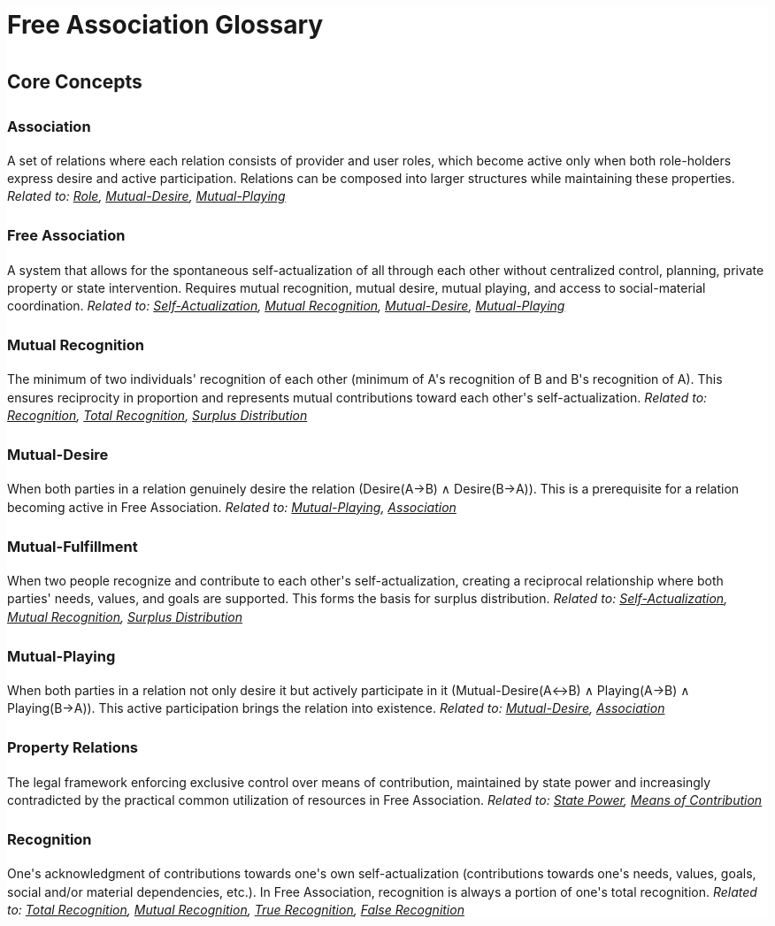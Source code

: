 # Free Association Glossary

## Core Concepts

### Association
A set of relations where each relation consists of provider and user roles, which become active only when both role-holders express desire and active participation. Relations can be composed into larger structures while maintaining these properties. *Related to: [Role](#role), [Mutual-Desire](#mutual-desire), [Mutual-Playing](#mutual-playing)*

### Free Association
A system that allows for the spontaneous self-actualization of all through each other without centralized control, planning, private property or state intervention. Requires mutual recognition, mutual desire, mutual playing, and access to social-material coordination. *Related to: [Self-Actualization](#self-actualization), [Mutual Recognition](#mutual-recognition), [Mutual-Desire](#mutual-desire), [Mutual-Playing](#mutual-playing)*

### Mutual Recognition
The minimum of two individuals' recognition of each other (minimum of A's recognition of B and B's recognition of A). This ensures reciprocity in proportion and represents mutual contributions toward each other's self-actualization. *Related to: [Recognition](#recognition), [Total Recognition](#total-recognition), [Surplus Distribution](#surplus-distribution)*

### Mutual-Desire
When both parties in a relation genuinely desire the relation (Desire(A→B) ∧ Desire(B→A)). This is a prerequisite for a relation becoming active in Free Association. *Related to: [Mutual-Playing](#mutual-playing), [Association](#association)*

### Mutual-Fulfillment
When two people recognize and contribute to each other's self-actualization, creating a reciprocal relationship where both parties' needs, values, and goals are supported. This forms the basis for surplus distribution. *Related to: [Self-Actualization](#self-actualization), [Mutual Recognition](#mutual-recognition), [Surplus Distribution](#surplus-distribution)*

### Mutual-Playing
When both parties in a relation not only desire it but actively participate in it (Mutual-Desire(A↔B) ∧ Playing(A→B) ∧ Playing(B→A)). This active participation brings the relation into existence. *Related to: [Mutual-Desire](#mutual-desire), [Association](#association)*

### Property Relations
The legal framework enforcing exclusive control over means of contribution, maintained by state power and increasingly contradicted by the practical common utilization of resources in Free Association. *Related to: [State Power](#state-power), [Means of Contribution](#means-of-contribution)*

### Recognition
One's acknowledgment of contributions towards one's own self-actualization (contributions towards one's needs, values, goals, social and/or material dependencies, etc.). In Free Association, recognition is always a portion of one's total recognition. *Related to: [Total Recognition](#total-recognition), [Mutual Recognition](#mutual-recognition), [True Recognition](#true-recognition), [False Recognition](#false-recognition)*
